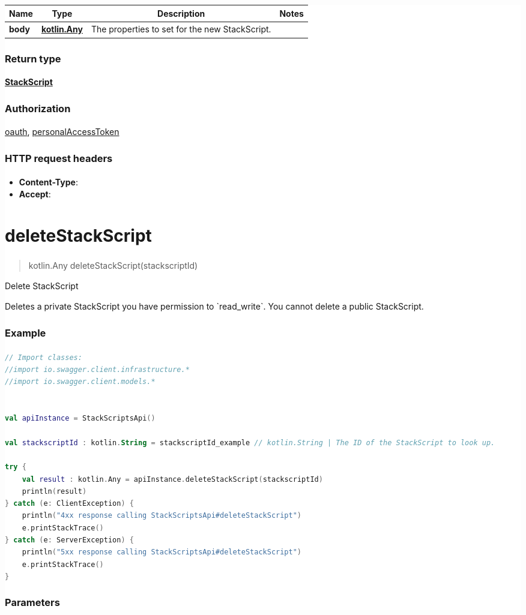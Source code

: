 Name | Type | Description  | Notes
------------- | ------------- | ------------- | -------------
 **body** | [**kotlin.Any**](kotlin.Any.md)| The properties to set for the new StackScript. |


### Return type

[**StackScript**](StackScript.md)

### Authorization

[oauth](../README.md#oauth), [personalAccessToken](../README.md#personalAccessToken)

### HTTP request headers

 - **Content-Type**: 
 - **Accept**: 


<a name="deleteStackScript"></a>
# **deleteStackScript**
> kotlin.Any deleteStackScript(stackscriptId)

Delete StackScript

Deletes a private StackScript you have permission to &#x60;read_write&#x60;. You cannot delete a public StackScript. 

### Example
```kotlin
// Import classes:
//import io.swagger.client.infrastructure.*
//import io.swagger.client.models.*


val apiInstance = StackScriptsApi()

val stackscriptId : kotlin.String = stackscriptId_example // kotlin.String | The ID of the StackScript to look up.

try {
    val result : kotlin.Any = apiInstance.deleteStackScript(stackscriptId)
    println(result)
} catch (e: ClientException) {
    println("4xx response calling StackScriptsApi#deleteStackScript")
    e.printStackTrace()
} catch (e: ServerException) {
    println("5xx response calling StackScriptsApi#deleteStackScript")
    e.printStackTrace()
}
```

### Parameters

